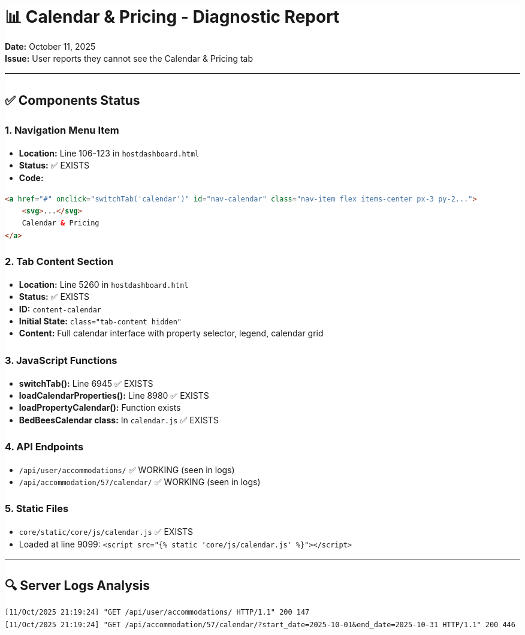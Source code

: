 # 📊 Calendar & Pricing - Diagnostic Report

**Date:** October 11, 2025  
**Issue:** User reports they cannot see the Calendar & Pricing tab

---

## ✅ Components Status

### 1. Navigation Menu Item
- **Location:** Line 106-123 in `hostdashboard.html`
- **Status:** ✅ EXISTS
- **Code:**
```html
<a href="#" onclick="switchTab('calendar')" id="nav-calendar" class="nav-item flex items-center px-3 py-2...">
    <svg>...</svg>
    Calendar & Pricing
</a>
```

### 2. Tab Content Section
- **Location:** Line 5260 in `hostdashboard.html`
- **Status:** ✅ EXISTS
- **ID:** `content-calendar`
- **Initial State:** `class="tab-content hidden"`
- **Content:** Full calendar interface with property selector, legend, calendar grid

### 3. JavaScript Functions
- **switchTab():** Line 6945 ✅ EXISTS
- **loadCalendarProperties():** Line 8980 ✅ EXISTS  
- **loadPropertyCalendar():** Function exists
- **BedBeesCalendar class:** In `calendar.js` ✅ EXISTS

### 4. API Endpoints
- `/api/user/accommodations/` ✅ WORKING (seen in logs)
- `/api/accommodation/57/calendar/` ✅ WORKING (seen in logs)

### 5. Static Files
- `core/static/core/js/calendar.js` ✅ EXISTS
- Loaded at line 9099: `<script src="{% static 'core/js/calendar.js' %}"></script>`

---

## 🔍 Server Logs Analysis

```
[11/Oct/2025 21:19:24] "GET /api/user/accommodations/ HTTP/1.1" 200 147
[11/Oct/2025 21:19:24] "GET /api/accommodation/57/calendar/?start_date=2025-10-01&end_date=2025-10-31 HTTP/1.1" 200 446
```
